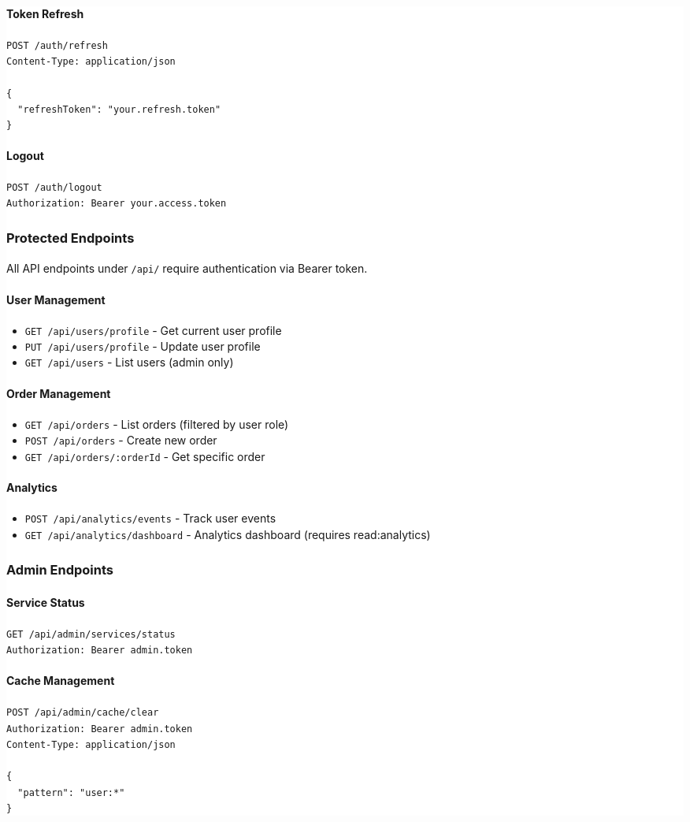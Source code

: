 #### Token Refresh
```http
POST /auth/refresh
Content-Type: application/json

{
  "refreshToken": "your.refresh.token"
}
```

#### Logout
```http
POST /auth/logout
Authorization: Bearer your.access.token
```

### Protected Endpoints

All API endpoints under `/api/` require authentication via Bearer token.

#### User Management
- `GET /api/users/profile` - Get current user profile
- `PUT /api/users/profile` - Update user profile
- `GET /api/users` - List users (admin only)

#### Order Management
- `GET /api/orders` - List orders (filtered by user role)
- `POST /api/orders` - Create new order
- `GET /api/orders/:orderId` - Get specific order

#### Analytics
- `POST /api/analytics/events` - Track user events
- `GET /api/analytics/dashboard` - Analytics dashboard (requires read:analytics)

### Admin Endpoints

#### Service Status
```http
GET /api/admin/services/status
Authorization: Bearer admin.token
```

#### Cache Management
```http
POST /api/admin/cache/clear
Authorization: Bearer admin.token
Content-Type: application/json

{
  "pattern": "user:*"
}
```
